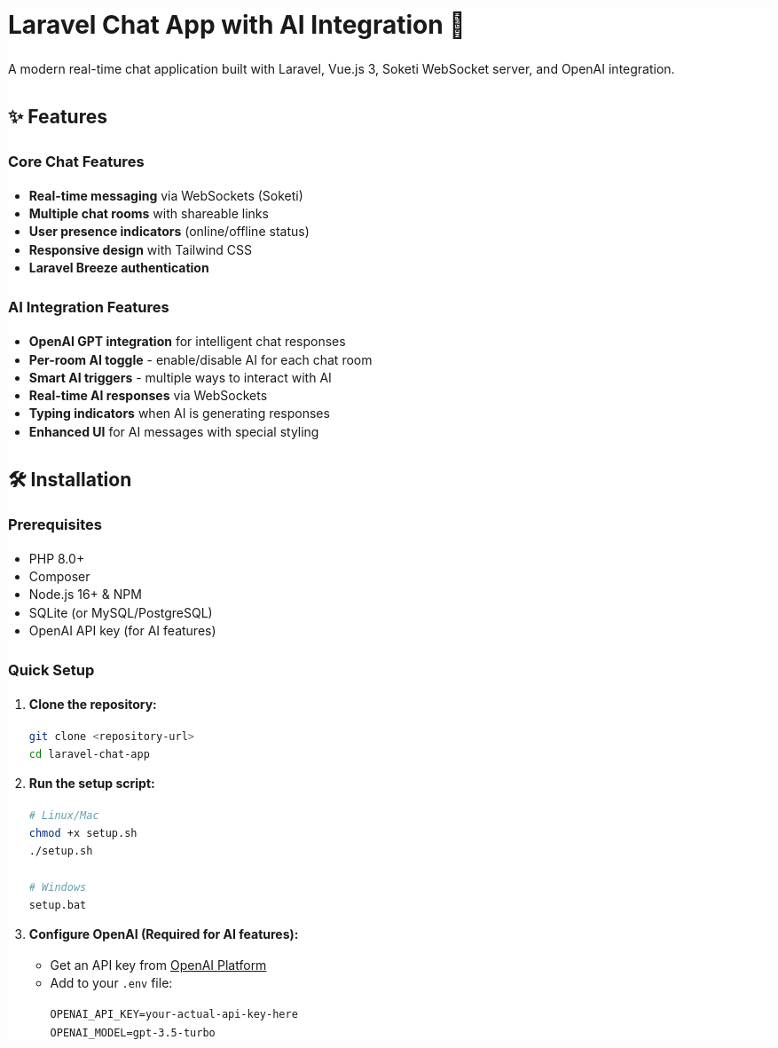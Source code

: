 # Laravel Chat App with AI Integration 🚀

A modern real-time chat application built with Laravel, Vue.js 3, Soketi WebSocket server, and OpenAI integration.

## ✨ Features

### Core Chat Features
- **Real-time messaging** via WebSockets (Soketi)
- **Multiple chat rooms** with shareable links
- **User presence indicators** (online/offline status)
- **Responsive design** with Tailwind CSS
- **Laravel Breeze authentication**

### AI Integration Features
- **OpenAI GPT integration** for intelligent chat responses
- **Per-room AI toggle** - enable/disable AI for each chat room
- **Smart AI triggers** - multiple ways to interact with AI
- **Real-time AI responses** via WebSockets
- **Typing indicators** when AI is generating responses
- **Enhanced UI** for AI messages with special styling

## 🛠️ Installation

### Prerequisites
- PHP 8.0+
- Composer
- Node.js 16+ & NPM
- SQLite (or MySQL/PostgreSQL)
- OpenAI API key (for AI features)

### Quick Setup

1. **Clone the repository:**
   ```bash
   git clone <repository-url>
   cd laravel-chat-app
   ```

2. **Run the setup script:**
   ```bash
   # Linux/Mac
   chmod +x setup.sh
   ./setup.sh
   
   # Windows
   setup.bat
   ```

3. **Configure OpenAI (Required for AI features):**
   - Get an API key from [OpenAI Platform](https://platform.openai.com/)
   - Add to your `.env` file:
     ```env
     OPENAI_API_KEY=your-actual-api-key-here
     OPENAI_MODEL=gpt-3.5-turbo
     ```
